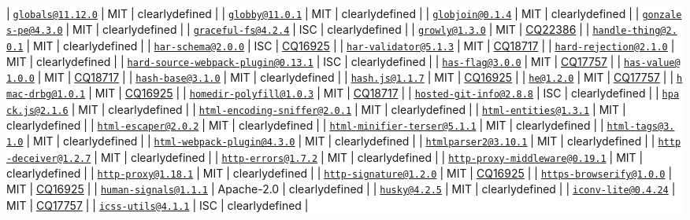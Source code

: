 | [`globals@11.12.0`](https://github.com/sindresorhus/globals.git) | MIT | clearlydefined |
| [`globby@11.0.1`](https://github.com/sindresorhus/globby.git) | MIT | clearlydefined |
| [`globjoin@0.1.4`](git+https://github.com/amobiz/globjoin.git) | MIT | clearlydefined |
| [`gonzales-pe@4.3.0`](http://github.com/tonyganch/gonzales-pe.git) | MIT | clearlydefined |
| [`graceful-fs@4.2.4`](https://github.com/isaacs/node-graceful-fs) | ISC | clearlydefined |
| [`growly@1.3.0`](http://github.com/theabraham/growly) | MIT | [CQ22386](https://dev.eclipse.org/ipzilla/show_bug.cgi?id=22386) |
| [`handle-thing@2.0.1`](git+ssh://git@github.com/indutny/handle-thing.git) | MIT | clearlydefined |
| [`har-schema@2.0.0`](https://github.com/ahmadnassri/har-schema.git) | ISC | [CQ16925](https://dev.eclipse.org/ipzilla/show_bug.cgi?id=16925) |
| [`har-validator@5.1.3`](https://github.com/ahmadnassri/node-har-validator.git) | MIT | [CQ18717](https://dev.eclipse.org/ipzilla/show_bug.cgi?id=18717) |
| [`hard-rejection@2.1.0`](https://github.com/sindresorhus/hard-rejection.git) | MIT | clearlydefined |
| [`hard-source-webpack-plugin@0.13.1`](https://github.com/mzgoddard/hard-source-webpack-plugin) | ISC | clearlydefined |
| [`has-flag@3.0.0`](https://github.com/sindresorhus/has-flag.git) | MIT | [CQ17757](https://dev.eclipse.org/ipzilla/show_bug.cgi?id=17757) |
| [`has-value@1.0.0`](https://github.com/jonschlinkert/has-value.git) | MIT | [CQ18717](https://dev.eclipse.org/ipzilla/show_bug.cgi?id=18717) |
| [`hash-base@3.1.0`](https://github.com/crypto-browserify/hash-base.git) | MIT | clearlydefined |
| [`hash.js@1.1.7`](git@github.com:indutny/hash.js) | MIT | [CQ16925](https://dev.eclipse.org/ipzilla/show_bug.cgi?id=16925) |
| [`he@1.2.0`](https://github.com/mathiasbynens/he.git) | MIT | [CQ17757](https://dev.eclipse.org/ipzilla/show_bug.cgi?id=17757) |
| [`hmac-drbg@1.0.1`](git+ssh://git@github.com/indutny/hmac-drbg.git) | MIT | [CQ16925](https://dev.eclipse.org/ipzilla/show_bug.cgi?id=16925) |
| [`homedir-polyfill@1.0.3`](https://github.com/doowb/homedir-polyfill.git) | MIT | [CQ18717](https://dev.eclipse.org/ipzilla/show_bug.cgi?id=18717) |
| [`hosted-git-info@2.8.8`](git+https://github.com/npm/hosted-git-info.git) | ISC | clearlydefined |
| [`hpack.js@2.1.6`](git+ssh://git@github.com/indutny/hpack.js.git) | MIT | clearlydefined |
| [`html-encoding-sniffer@2.0.1`](https://github.com/jsdom/html-encoding-sniffer.git) | MIT | clearlydefined |
| [`html-entities@1.3.1`](https://github.com/mdevils/node-html-entities.git) | MIT | clearlydefined |
| [`html-escaper@2.0.2`](https://github.com/WebReflection/html-escaper.git) | MIT | clearlydefined |
| [`html-minifier-terser@5.1.1`](git+https://github.com/DanielRuf/html-minifier-terser.git) | MIT | clearlydefined |
| [`html-tags@3.1.0`](https://github.com/sindresorhus/html-tags.git) | MIT | clearlydefined |
| [`html-webpack-plugin@4.3.0`](https://github.com/jantimon/html-webpack-plugin.git) | MIT | clearlydefined |
| [`htmlparser2@3.10.1`](git://github.com/fb55/htmlparser2.git) | MIT | clearlydefined |
| [`http-deceiver@1.2.7`](git+ssh://git@github.com/indutny/http-deceiver.git) | MIT | clearlydefined |
| [`http-errors@1.7.2`](https://github.com/jshttp/http-errors.git) | MIT | clearlydefined |
| [`http-proxy-middleware@0.19.1`](https://github.com/chimurai/http-proxy-middleware.git) | MIT | clearlydefined |
| [`http-proxy@1.18.1`](https://github.com/http-party/node-http-proxy.git) | MIT | clearlydefined |
| [`http-signature@1.2.0`](git://github.com/joyent/node-http-signature.git) | MIT | [CQ16925](https://dev.eclipse.org/ipzilla/show_bug.cgi?id=16925) |
| [`https-browserify@1.0.0`](git://github.com/substack/https-browserify.git) | MIT | [CQ16925](https://dev.eclipse.org/ipzilla/show_bug.cgi?id=16925) |
| [`human-signals@1.1.1`](https://github.com/ehmicky/human-signals.git) | Apache-2.0 | clearlydefined |
| [`husky@4.2.5`](git+https://github.com/typicode/husky.git) | MIT | clearlydefined |
| [`iconv-lite@0.4.24`](git://github.com/ashtuchkin/iconv-lite.git) | MIT | [CQ17757](https://dev.eclipse.org/ipzilla/show_bug.cgi?id=17757) |
| [`icss-utils@4.1.1`](git+https://github.com/css-modules/icss-utils.git) | ISC | clearlydefined |